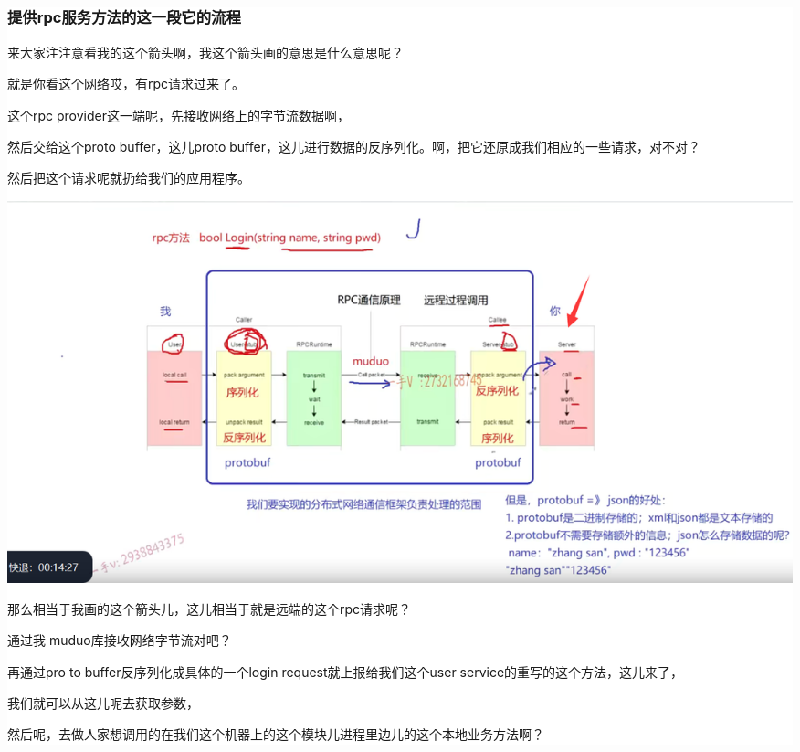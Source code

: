 ### 提供rpc服务方法的这一段它的流程

来大家注注意看我的这个箭头啊，我这个箭头画的意思是什么意思呢？

就是你看这个网络哎，有rpc请求过来了。

这个rpc provider这一端呢，先接收网络上的字节流数据啊，

然后交给这个proto buffer，这儿proto buffer，这儿进行数据的反序列化。啊，把它还原成我们相应的一些请求，对不对？

然后把这个请求呢就扔给我们的应用程序。

![image-20230805135334627](image/image-20230805135334627.png)

那么相当于我画的这个箭头儿，这儿相当于就是远端的这个rpc请求呢？

通过我 muduo库接收网络字节流对吧？

再通过pro to buffer反序列化成具体的一个login request就上报给我们这个user service的重写的这个方法，这儿来了，

我们就可以从这儿呢去获取参数，

然后呢，去做人家想调用的在我们这个机器上的这个模块儿进程里边儿的这个本地业务方法啊？
